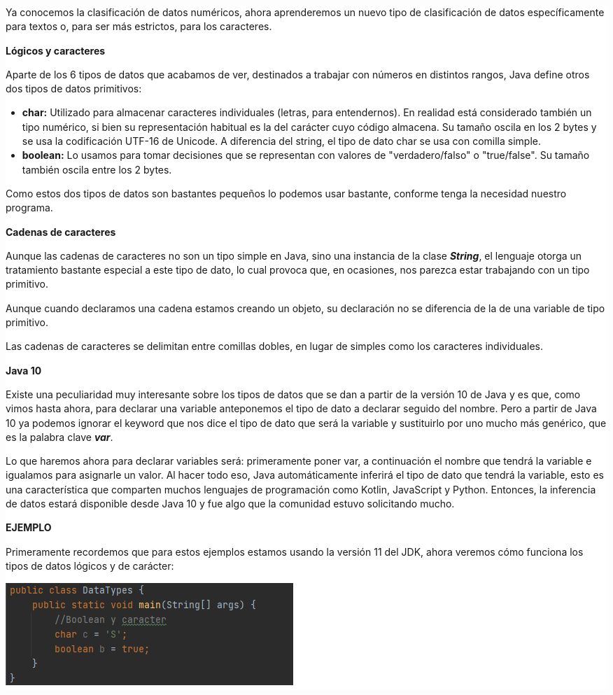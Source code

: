 Ya conocemos la clasificación de datos numéricos, ahora aprenderemos un nuevo tipo de clasificación de datos específicamente para textos o, para ser más estrictos, para los caracteres.

**Lógicos y caracteres**

Aparte de los 6 tipos de datos que acabamos de ver, destinados a trabajar con números en distintos rangos, Java define otros dos tipos de datos primitivos:

- **char:** Utilizado para almacenar caracteres individuales (letras, para entendernos). En realidad está considerado también un tipo numérico, si bien su representación habitual es la del carácter cuyo código almacena. Su tamaño oscila en los 2 bytes y se usa la codificación UTF-16 de Unicode. A diferencia del string, el tipo de dato char se usa con comilla simple.
- **boolean:** Lo usamos para tomar decisiones que se representan con valores de "verdadero/falso"  o "true/false". Su tamaño también oscila entre los 2 bytes.

Como estos dos tipos de datos son bastantes pequeños lo podemos usar bastante, conforme tenga la necesidad nuestro programa.

**Cadenas de caracteres**

Aunque las cadenas de caracteres no son un tipo simple en Java, sino una instancia de la clase ***String***, el lenguaje otorga un tratamiento bastante especial a este tipo de dato, lo cual provoca que, en ocasiones, nos parezca estar trabajando con un tipo primitivo.

Aunque cuando declaramos una cadena estamos creando un objeto, su declaración no se diferencia de la de una variable de tipo primitivo.

Las cadenas de caracteres se delimitan entre comillas dobles, en lugar de simples como los caracteres individuales.

**Java 10**

Existe una peculiaridad muy interesante sobre los tipos de datos que se dan a partir de la versión 10 de Java y es que, como vimos hasta ahora, para declarar una variable anteponemos el tipo de dato a declarar seguido del nombre. Pero a partir de Java 10 ya podemos ignorar el keyword que nos dice el tipo de dato que será la variable y sustituirlo por uno mucho más genérico, que es la palabra clave ***var***.

Lo que haremos ahora para declarar variables será: primeramente poner var, a continuación el nombre que tendrá la variable e igualamos para asignarle un valor. Al hacer todo eso, Java automáticamente inferirá el tipo de dato que tendrá la variable, esto es una característica que comparten muchos lenguajes de programación como Kotlin, JavaScript y Python. Entonces, la inferencia de datos estará disponible desde Java 10 y fue algo que la comunidad estuvo solicitando mucho. 

**EJEMPLO**

Primeramente recordemos que para estos ejemplos estamos usando la versión 11 del JDK, ahora veremos cómo funciona los tipos de datos lógicos y de carácter:

![src/javaSE_97.png](src/javaSE_97.png)
